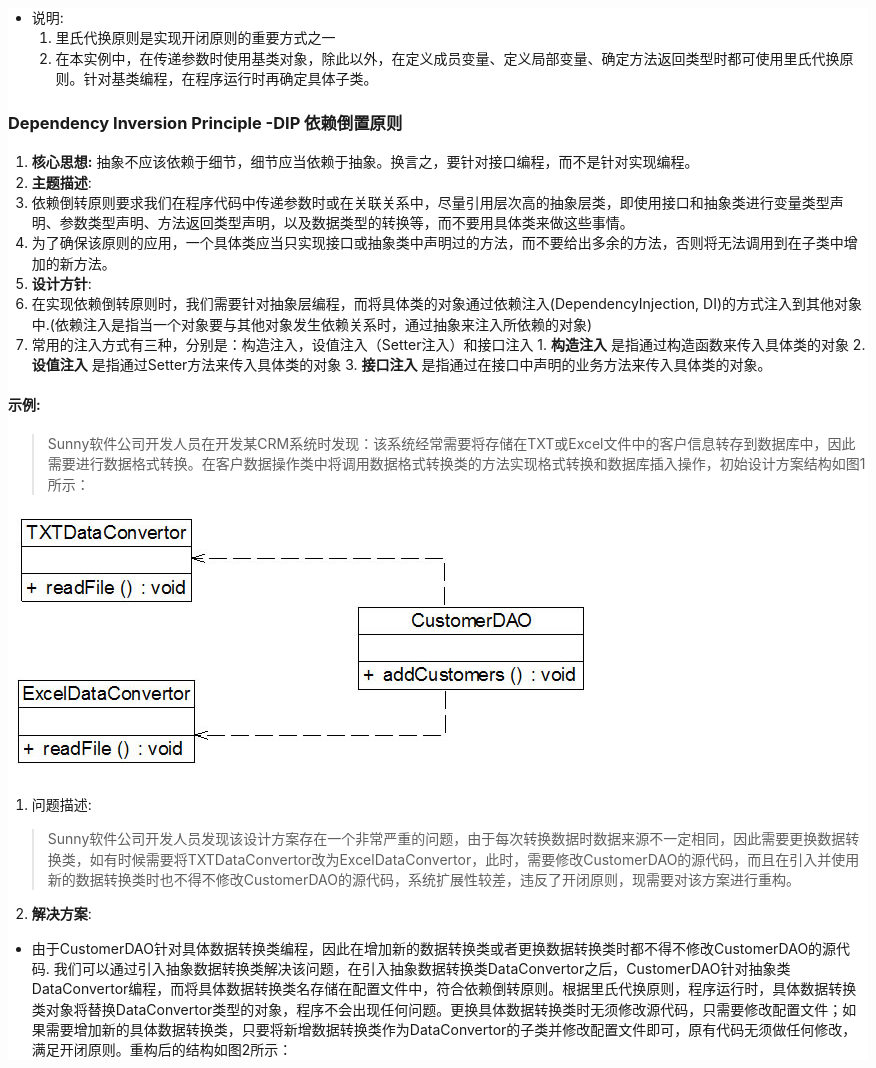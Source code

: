 - 说明:
  1. 里氏代换原则是实现开闭原则的重要方式之一
  2. 在本实例中，在传递参数时使用基类对象，除此以外，在定义成员变量、定义局部变量、确定方法返回类型时都可使用里氏代换原则。针对基类编程，在程序运行时再确定具体子类。

### Dependency Inversion Principle -DIP 依赖倒置原则
1. __核心思想:__  抽象不应该依赖于细节，细节应当依赖于抽象。换言之，要针对接口编程，而不是针对实现编程。
2. __主题描述__:
  1. 依赖倒转原则要求我们在程序代码中传递参数时或在关联关系中，尽量引用层次高的抽象层类，即使用接口和抽象类进行变量类型声明、参数类型声明、方法返回类型声明，以及数据类型的转换等，而不要用具体类来做这些事情。
  2. 为了确保该原则的应用，一个具体类应当只实现接口或抽象类中声明过的方法，而不要给出多余的方法，否则将无法调用到在子类中增加的新方法。
3. __设计方针__:
  1. 在实现依赖倒转原则时，我们需要针对抽象层编程，而将具体类的对象通过依赖注入(DependencyInjection, DI)的方式注入到其他对象中.(依赖注入是指当一个对象要与其他对象发生依赖关系时，通过抽象来注入所依赖的对象)
  2. 常用的注入方式有三种，分别是：构造注入，设值注入（Setter注入）和接口注入
    1. __构造注入__ 是指通过构造函数来传入具体类的对象
    2. __设值注入__ 是指通过Setter方法来传入具体类的对象
    3. __接口注入__ 是指通过在接口中声明的业务方法来传入具体类的对象。

#### 示例:
> Sunny软件公司开发人员在开发某CRM系统时发现：该系统经常需要将存储在TXT或Excel文件中的客户信息转存到数据库中，因此需要进行数据格式转换。在客户数据操作类中将调用数据格式转换类的方法实现格式转换和数据库插入操作，初始设计方案结构如图1所示：

![DIP](./imgs/DIP_YS.jpg)

1. 问题描述:
> Sunny软件公司开发人员发现该设计方案存在一个非常严重的问题，由于每次转换数据时数据来源不一定相同，因此需要更换数据转换类，如有时候需要将TXTDataConvertor改为ExcelDataConvertor，此时，需要修改CustomerDAO的源代码，而且在引入并使用新的数据转换类时也不得不修改CustomerDAO的源代码，系统扩展性较差，违反了开闭原则，现需要对该方案进行重构。

2. __解决方案__:
- 由于CustomerDAO针对具体数据转换类编程，因此在增加新的数据转换类或者更换数据转换类时都不得不修改CustomerDAO的源代码. 我们可以通过引入抽象数据转换类解决该问题，在引入抽象数据转换类DataConvertor之后，CustomerDAO针对抽象类DataConvertor编程，而将具体数据转换类名存储在配置文件中，符合依赖倒转原则。根据里氏代换原则，程序运行时，具体数据转换类对象将替换DataConvertor类型的对象，程序不会出现任何问题。更换具体数据转换类时无须修改源代码，只需要修改配置文件；如果需要增加新的具体数据转换类，只要将新增数据转换类作为DataConvertor的子类并修改配置文件即可，原有代码无须做任何修改，满足开闭原则。重构后的结构如图2所示：
